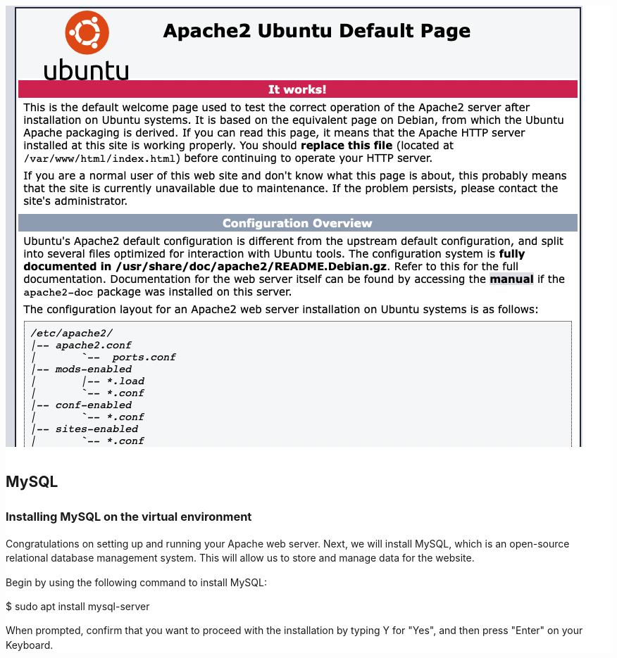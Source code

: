 ![](./Images/project1image19.png)

## MySQL
### Installing MySQL on the virtual environment

Congratulations on setting up and running your Apache web server. Next, we will install MySQL, which is an open-source relational database management system. This will allow us to store and manage data for the website.

Begin by using the following command to install MySQL:

$ sudo apt install mysql-server

When prompted, confirm that you want to proceed with the installation by typing Y for "Yes", and then press "Enter" on your Keyboard.
